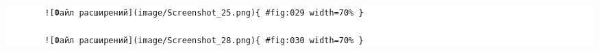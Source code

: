 			![Файл расширений](image/Screenshot_25.png){ #fig:029 width=70% }

			![Файл расширений](image/Screenshot_28.png){ #fig:030 width=70% }
